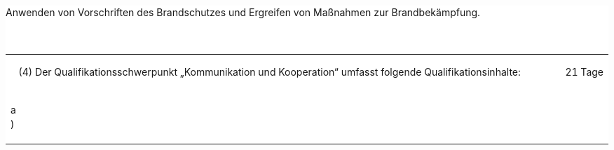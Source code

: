 </td>

<td style align="justify" valign="top" charoff="50">

Anwenden von Vorschriften des Brandschutzes und Ergreifen von Maßnahmen
zur Brandbekämpfung.

</td>

<td style align="right" valign="top" charoff="50">

 

</td>

</tr>

</tbody>

</table>

  
  

<table width="100%" style="border: none;">

<colgroup>

<col align="left" width="3%">

</col>

<col align="justify" width="88%">

</col>

<col align="right" width="10%">

</col>

</colgroup>

<tbody valign="top">

<tr>

<td style colspan="2" align="justify" valign="top" charoff="50">

   (4) Der Qualifikationsschwerpunkt „Kommunikation und Kooperation“
umfasst folgende Qualifikationsinhalte:

</td>

<td style align="right" valign="top" charoff="50">

  
21 Tage

</td>

</tr>

<tr>

<td style align="left" valign="top" charoff="50">

a)
